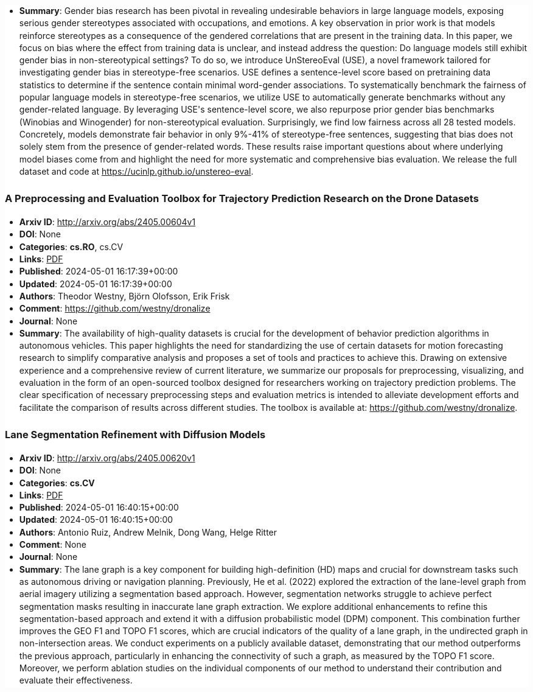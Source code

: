 - **Summary**: Gender bias research has been pivotal in revealing undesirable behaviors in large language models, exposing serious gender stereotypes associated with occupations, and emotions. A key observation in prior work is that models reinforce stereotypes as a consequence of the gendered correlations that are present in the training data. In this paper, we focus on bias where the effect from training data is unclear, and instead address the question: Do language models still exhibit gender bias in non-stereotypical settings? To do so, we introduce UnStereoEval (USE), a novel framework tailored for investigating gender bias in stereotype-free scenarios. USE defines a sentence-level score based on pretraining data statistics to determine if the sentence contain minimal word-gender associations. To systematically benchmark the fairness of popular language models in stereotype-free scenarios, we utilize USE to automatically generate benchmarks without any gender-related language. By leveraging USE's sentence-level score, we also repurpose prior gender bias benchmarks (Winobias and Winogender) for non-stereotypical evaluation. Surprisingly, we find low fairness across all 28 tested models. Concretely, models demonstrate fair behavior in only 9%-41% of stereotype-free sentences, suggesting that bias does not solely stem from the presence of gender-related words. These results raise important questions about where underlying model biases come from and highlight the need for more systematic and comprehensive bias evaluation. We release the full dataset and code at https://ucinlp.github.io/unstereo-eval.



### A Preprocessing and Evaluation Toolbox for Trajectory Prediction Research on the Drone Datasets
- **Arxiv ID**: http://arxiv.org/abs/2405.00604v1
- **DOI**: None
- **Categories**: **cs.RO**, cs.CV
- **Links**: [PDF](http://arxiv.org/pdf/2405.00604v1)
- **Published**: 2024-05-01 16:17:39+00:00
- **Updated**: 2024-05-01 16:17:39+00:00
- **Authors**: Theodor Westny, Björn Olofsson, Erik Frisk
- **Comment**: https://github.com/westny/dronalize
- **Journal**: None
- **Summary**: The availability of high-quality datasets is crucial for the development of behavior prediction algorithms in autonomous vehicles. This paper highlights the need for standardizing the use of certain datasets for motion forecasting research to simplify comparative analysis and proposes a set of tools and practices to achieve this. Drawing on extensive experience and a comprehensive review of current literature, we summarize our proposals for preprocessing, visualizing, and evaluation in the form of an open-sourced toolbox designed for researchers working on trajectory prediction problems. The clear specification of necessary preprocessing steps and evaluation metrics is intended to alleviate development efforts and facilitate the comparison of results across different studies. The toolbox is available at: https://github.com/westny/dronalize.



### Lane Segmentation Refinement with Diffusion Models
- **Arxiv ID**: http://arxiv.org/abs/2405.00620v1
- **DOI**: None
- **Categories**: **cs.CV**
- **Links**: [PDF](http://arxiv.org/pdf/2405.00620v1)
- **Published**: 2024-05-01 16:40:15+00:00
- **Updated**: 2024-05-01 16:40:15+00:00
- **Authors**: Antonio Ruiz, Andrew Melnik, Dong Wang, Helge Ritter
- **Comment**: None
- **Journal**: None
- **Summary**: The lane graph is a key component for building high-definition (HD) maps and crucial for downstream tasks such as autonomous driving or navigation planning. Previously, He et al. (2022) explored the extraction of the lane-level graph from aerial imagery utilizing a segmentation based approach. However, segmentation networks struggle to achieve perfect segmentation masks resulting in inaccurate lane graph extraction. We explore additional enhancements to refine this segmentation-based approach and extend it with a diffusion probabilistic model (DPM) component. This combination further improves the GEO F1 and TOPO F1 scores, which are crucial indicators of the quality of a lane graph, in the undirected graph in non-intersection areas. We conduct experiments on a publicly available dataset, demonstrating that our method outperforms the previous approach, particularly in enhancing the connectivity of such a graph, as measured by the TOPO F1 score. Moreover, we perform ablation studies on the individual components of our method to understand their contribution and evaluate their effectiveness.